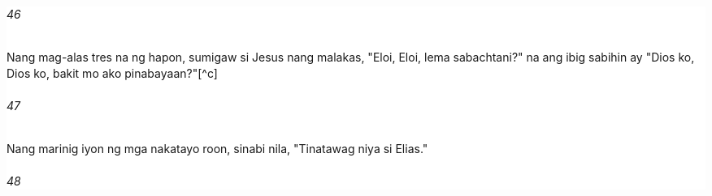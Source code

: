 
















###### 46 










Nang mag-alas tres na ng hapon, sumigaw si Jesus nang malakas, "Eloi, Eloi, lema sabachtani?" na ang ibig sabihin ay "Dios ko, Dios ko, bakit mo ako pinabayaan?"[^c] 





















###### 47 










Nang marinig iyon ng mga nakatayo roon, sinabi nila, "Tinatawag niya si Elias." 





















###### 48 
